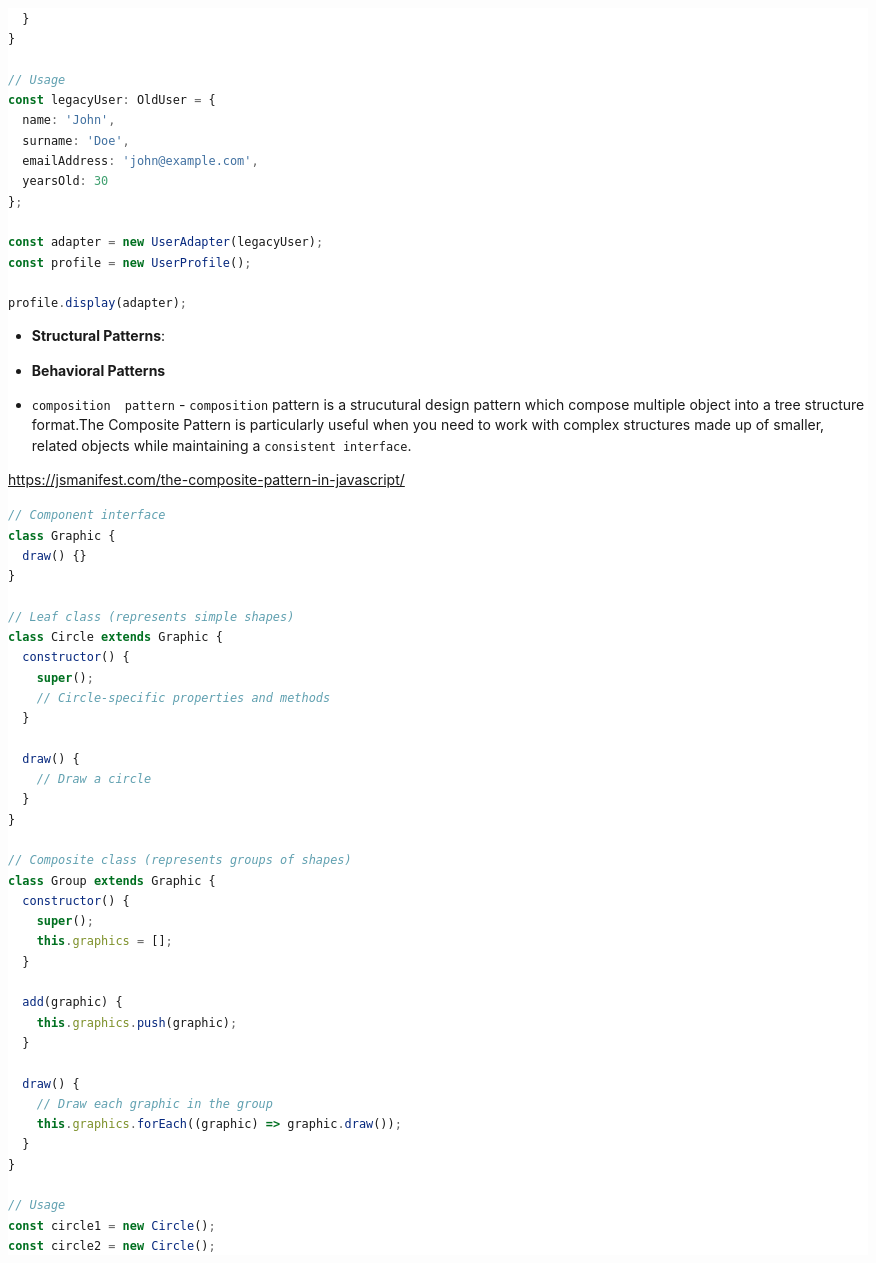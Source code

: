   ```ts
    }
  }

  // Usage
  const legacyUser: OldUser = {
    name: 'John',
    surname: 'Doe',
    emailAddress: 'john@example.com',
    yearsOld: 30
  };

  const adapter = new UserAdapter(legacyUser);
  const profile = new UserProfile();

  profile.display(adapter);
  ```

- **Structural Patterns**:
- **Behavioral Patterns**

- `composition  pattern` - `composition` pattern is a strucutural design pattern which compose multiple object into a tree structure format.The Composite Pattern is particularly useful when you need to work with complex structures made up of smaller, related objects while maintaining a `consistent interface`.

https://jsmanifest.com/the-composite-pattern-in-javascript/

```js
// Component interface
class Graphic {
  draw() {}
}

// Leaf class (represents simple shapes)
class Circle extends Graphic {
  constructor() {
    super();
    // Circle-specific properties and methods
  }

  draw() {
    // Draw a circle
  }
}

// Composite class (represents groups of shapes)
class Group extends Graphic {
  constructor() {
    super();
    this.graphics = [];
  }

  add(graphic) {
    this.graphics.push(graphic);
  }

  draw() {
    // Draw each graphic in the group
    this.graphics.forEach((graphic) => graphic.draw());
  }
}

// Usage
const circle1 = new Circle();
const circle2 = new Circle();
```